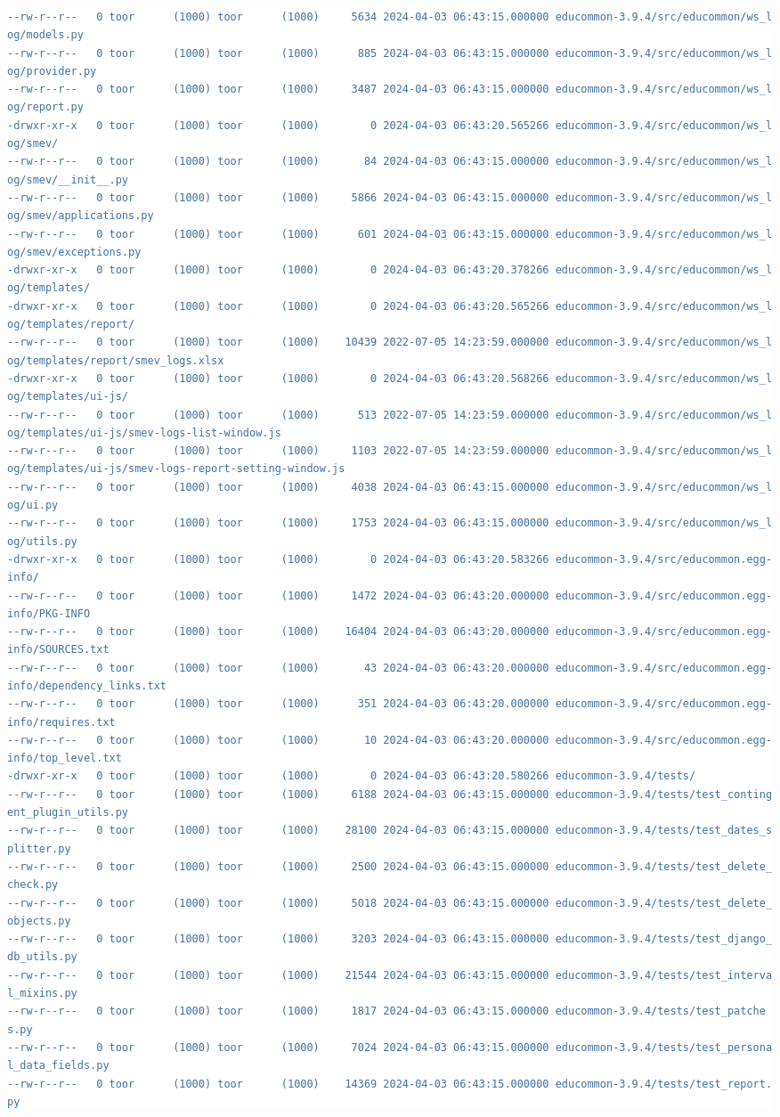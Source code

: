 ```diff
--rw-r--r--   0 toor      (1000) toor      (1000)     5634 2024-04-03 06:43:15.000000 educommon-3.9.4/src/educommon/ws_log/models.py
--rw-r--r--   0 toor      (1000) toor      (1000)      885 2024-04-03 06:43:15.000000 educommon-3.9.4/src/educommon/ws_log/provider.py
--rw-r--r--   0 toor      (1000) toor      (1000)     3487 2024-04-03 06:43:15.000000 educommon-3.9.4/src/educommon/ws_log/report.py
-drwxr-xr-x   0 toor      (1000) toor      (1000)        0 2024-04-03 06:43:20.565266 educommon-3.9.4/src/educommon/ws_log/smev/
--rw-r--r--   0 toor      (1000) toor      (1000)       84 2024-04-03 06:43:15.000000 educommon-3.9.4/src/educommon/ws_log/smev/__init__.py
--rw-r--r--   0 toor      (1000) toor      (1000)     5866 2024-04-03 06:43:15.000000 educommon-3.9.4/src/educommon/ws_log/smev/applications.py
--rw-r--r--   0 toor      (1000) toor      (1000)      601 2024-04-03 06:43:15.000000 educommon-3.9.4/src/educommon/ws_log/smev/exceptions.py
-drwxr-xr-x   0 toor      (1000) toor      (1000)        0 2024-04-03 06:43:20.378266 educommon-3.9.4/src/educommon/ws_log/templates/
-drwxr-xr-x   0 toor      (1000) toor      (1000)        0 2024-04-03 06:43:20.565266 educommon-3.9.4/src/educommon/ws_log/templates/report/
--rw-r--r--   0 toor      (1000) toor      (1000)    10439 2022-07-05 14:23:59.000000 educommon-3.9.4/src/educommon/ws_log/templates/report/smev_logs.xlsx
-drwxr-xr-x   0 toor      (1000) toor      (1000)        0 2024-04-03 06:43:20.568266 educommon-3.9.4/src/educommon/ws_log/templates/ui-js/
--rw-r--r--   0 toor      (1000) toor      (1000)      513 2022-07-05 14:23:59.000000 educommon-3.9.4/src/educommon/ws_log/templates/ui-js/smev-logs-list-window.js
--rw-r--r--   0 toor      (1000) toor      (1000)     1103 2022-07-05 14:23:59.000000 educommon-3.9.4/src/educommon/ws_log/templates/ui-js/smev-logs-report-setting-window.js
--rw-r--r--   0 toor      (1000) toor      (1000)     4038 2024-04-03 06:43:15.000000 educommon-3.9.4/src/educommon/ws_log/ui.py
--rw-r--r--   0 toor      (1000) toor      (1000)     1753 2024-04-03 06:43:15.000000 educommon-3.9.4/src/educommon/ws_log/utils.py
-drwxr-xr-x   0 toor      (1000) toor      (1000)        0 2024-04-03 06:43:20.583266 educommon-3.9.4/src/educommon.egg-info/
--rw-r--r--   0 toor      (1000) toor      (1000)     1472 2024-04-03 06:43:20.000000 educommon-3.9.4/src/educommon.egg-info/PKG-INFO
--rw-r--r--   0 toor      (1000) toor      (1000)    16404 2024-04-03 06:43:20.000000 educommon-3.9.4/src/educommon.egg-info/SOURCES.txt
--rw-r--r--   0 toor      (1000) toor      (1000)       43 2024-04-03 06:43:20.000000 educommon-3.9.4/src/educommon.egg-info/dependency_links.txt
--rw-r--r--   0 toor      (1000) toor      (1000)      351 2024-04-03 06:43:20.000000 educommon-3.9.4/src/educommon.egg-info/requires.txt
--rw-r--r--   0 toor      (1000) toor      (1000)       10 2024-04-03 06:43:20.000000 educommon-3.9.4/src/educommon.egg-info/top_level.txt
-drwxr-xr-x   0 toor      (1000) toor      (1000)        0 2024-04-03 06:43:20.580266 educommon-3.9.4/tests/
--rw-r--r--   0 toor      (1000) toor      (1000)     6188 2024-04-03 06:43:15.000000 educommon-3.9.4/tests/test_contingent_plugin_utils.py
--rw-r--r--   0 toor      (1000) toor      (1000)    28100 2024-04-03 06:43:15.000000 educommon-3.9.4/tests/test_dates_splitter.py
--rw-r--r--   0 toor      (1000) toor      (1000)     2500 2024-04-03 06:43:15.000000 educommon-3.9.4/tests/test_delete_check.py
--rw-r--r--   0 toor      (1000) toor      (1000)     5018 2024-04-03 06:43:15.000000 educommon-3.9.4/tests/test_delete_objects.py
--rw-r--r--   0 toor      (1000) toor      (1000)     3203 2024-04-03 06:43:15.000000 educommon-3.9.4/tests/test_django_db_utils.py
--rw-r--r--   0 toor      (1000) toor      (1000)    21544 2024-04-03 06:43:15.000000 educommon-3.9.4/tests/test_interval_mixins.py
--rw-r--r--   0 toor      (1000) toor      (1000)     1817 2024-04-03 06:43:15.000000 educommon-3.9.4/tests/test_patches.py
--rw-r--r--   0 toor      (1000) toor      (1000)     7024 2024-04-03 06:43:15.000000 educommon-3.9.4/tests/test_personal_data_fields.py
--rw-r--r--   0 toor      (1000) toor      (1000)    14369 2024-04-03 06:43:15.000000 educommon-3.9.4/tests/test_report.py
```